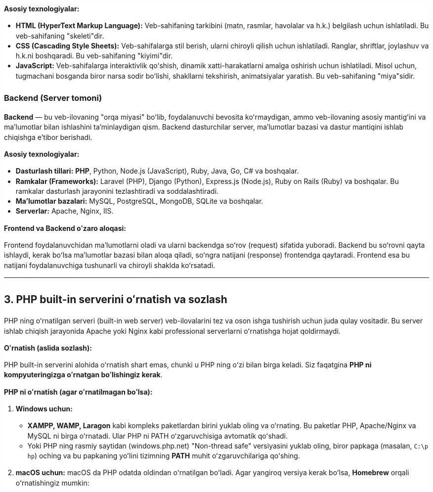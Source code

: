 **Asosiy texnologiyalar:**

  * **HTML (HyperText Markup Language):** Veb-sahifaning tarkibini (matn, rasmlar, havolalar va h.k.) belgilash uchun ishlatiladi. Bu veb-sahifaning "skeleti"dir.
  * **CSS (Cascading Style Sheets):** Veb-sahifalarga stil berish, ularni chiroyli qilish uchun ishlatiladi. Ranglar, shriftlar, joylashuv va h.k.ni boshqaradi. Bu veb-sahifaning "kiyimi"dir.
  * **JavaScript:** Veb-sahifalarga interaktivlik qoʻshish, dinamik xatti-harakatlarni amalga oshirish uchun ishlatiladi. Misol uchun, tugmachani bosganda biror narsa sodir boʻlishi, shakllarni tekshirish, animatsiyalar yaratish. Bu veb-sahifaning "miya"sidir.

### Backend (Server tomoni)

**Backend** — bu veb-ilovaning "orqa miyasi" boʻlib, foydalanuvchi bevosita koʻrmaydigan, ammo veb-ilovaning asosiy mantigʻini va maʼlumotlar bilan ishlashini taʼminlaydigan qism. Backend dasturchilar server, maʼlumotlar bazasi va dastur mantiqini ishlab chiqishga eʼtibor berishadi.

**Asosiy texnologiyalar:**

  * **Dasturlash tillari:** **PHP**, Python, Node.js (JavaScript), Ruby, Java, Go, C\# va boshqalar.
  * **Ramkalar (Frameworks):** Laravel (PHP), Django (Python), Express.js (Node.js), Ruby on Rails (Ruby) va boshqalar. Bu ramkalar dasturlash jarayonini tezlashtiradi va soddalashtiradi.
  * **Maʼlumotlar bazalari:** MySQL, PostgreSQL, MongoDB, SQLite va boshqalar.
  * **Serverlar:** Apache, Nginx, IIS.

**Frontend va Backend oʻzaro aloqasi:**

Frontend foydalanuvchidan maʼlumotlarni oladi va ularni backendga soʻrov (request) sifatida yuboradi. Backend bu soʻrovni qayta ishlaydi, kerak boʻlsa maʼlumotlar bazasi bilan aloqa qiladi, soʻngra natijani (response) frontendga qaytaradi. Frontend esa bu natijani foydalanuvchiga tushunarli va chiroyli shaklda koʻrsatadi.

-----

## 3\. PHP built-in serverini oʻrnatish va sozlash

PHP ning oʻrnatilgan serveri (built-in web server) veb-ilovalarini tez va oson ishga tushirish uchun juda qulay vositadir. Bu server ishlab chiqish jarayonida Apache yoki Nginx kabi professional serverlarni oʻrnatishga hojat qoldirmaydi.

**Oʻrnatish (aslida sozlash):**

PHP built-in serverini alohida oʻrnatish shart emas, chunki u PHP ning oʻzi bilan birga keladi. Siz faqatgina **PHP ni kompyuteringizga oʻrnatgan boʻlishingiz kerak**.

**PHP ni oʻrnatish (agar oʻrnatilmagan boʻlsa):**

1.  **Windows uchun:**

      * **XAMPP, WAMP, Laragon** kabi kompleks paketlardan birini yuklab oling va oʻrnating. Bu paketlar PHP, Apache/Nginx va MySQL ni birga oʻrnatadi. Ular PHP ni PATH oʻzgaruvchisiga avtomatik qoʻshadi.
      * Yoki PHP ning rasmiy saytidan (windows.php.net) "Non-thread safe" versiyasini yuklab oling, biror papkaga (masalan, `C:\php`) oching va bu papkaning yoʻlini tizimning **PATH** muhit oʻzgaruvchilariga qoʻshing.

2.  **macOS uchun:** macOS da PHP odatda oldindan oʻrnatilgan boʻladi. Agar yangiroq versiya kerak boʻlsa, **Homebrew** orqali oʻrnatishingiz mumkin:
